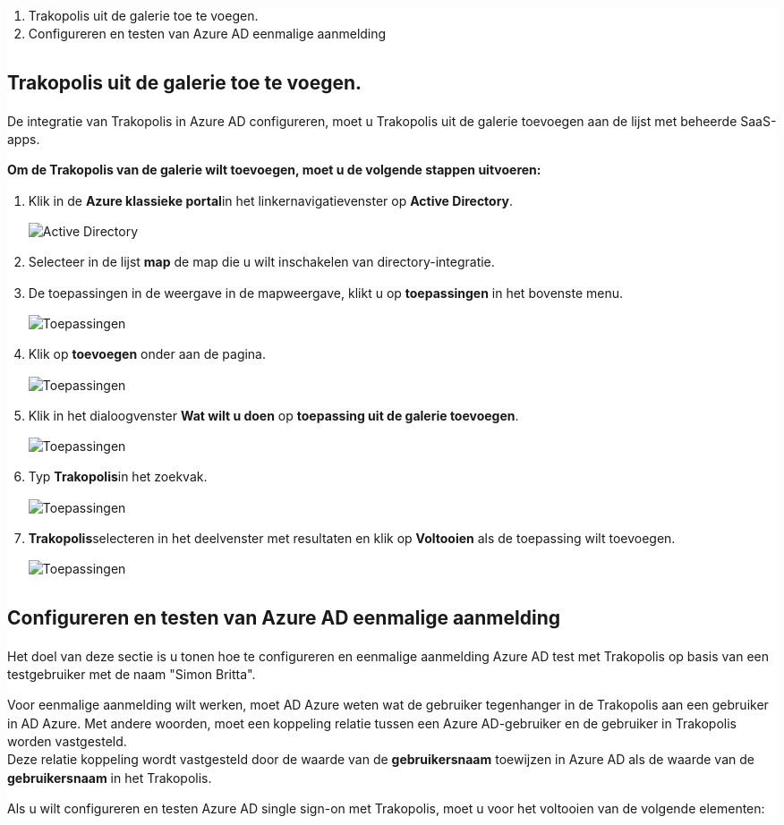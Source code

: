 1. Trakopolis uit de galerie toe te voegen.
2. Configureren en testen van Azure AD eenmalige aanmelding


## <a name="adding-trakopolis-from-the-gallery"></a>Trakopolis uit de galerie toe te voegen.
De integratie van Trakopolis in Azure AD configureren, moet u Trakopolis uit de galerie toevoegen aan de lijst met beheerde SaaS-apps.

**Om de Trakopolis van de galerie wilt toevoegen, moet u de volgende stappen uitvoeren:**

1. Klik in de **Azure klassieke portal**in het linkernavigatievenster op **Active Directory**. 

    ![Active Directory][1]

2. Selecteer in de lijst **map** de map die u wilt inschakelen van directory-integratie.

3. De toepassingen in de weergave in de mapweergave, klikt u op **toepassingen** in het bovenste menu.
 
    ![Toepassingen][2]

4. Klik op **toevoegen** onder aan de pagina.

    ![Toepassingen][3]

5. Klik in het dialoogvenster **Wat wilt u doen** op **toepassing uit de galerie toevoegen**.

    ![Toepassingen][4]

6. Typ **Trakopolis**in het zoekvak.

    ![Toepassingen](./media/active-directory-saas-trakopolis-tutorial/tutorial_trakopolis_01.png)

7. **Trakopolis**selecteren in het deelvenster met resultaten en klik op **Voltooien** als de toepassing wilt toevoegen.

    ![Toepassingen](./media/active-directory-saas-trakopolis-tutorial/tutorial_trakopolis_02.png)

##  <a name="configuring-and-testing-azure-ad-single-sign-on"></a>Configureren en testen van Azure AD eenmalige aanmelding
Het doel van deze sectie is u tonen hoe te configureren en eenmalige aanmelding Azure AD test met Trakopolis op basis van een testgebruiker met de naam "Simon Britta".

Voor eenmalige aanmelding wilt werken, moet AD Azure weten wat de gebruiker tegenhanger in de Trakopolis aan een gebruiker in AD Azure. Met andere woorden, moet een koppeling relatie tussen een Azure AD-gebruiker en de gebruiker in Trakopolis worden vastgesteld.  
Deze relatie koppeling wordt vastgesteld door de waarde van de **gebruikersnaam** toewijzen in Azure AD als de waarde van de **gebruikersnaam** in het Trakopolis.

Als u wilt configureren en testen Azure AD single sign-on met Trakopolis, moet u voor het voltooien van de volgende elementen:


[1]: ./media/active-directory-saas-trakopolis-tutorial/tutorial_general_01.png
[2]: ./media/active-directory-saas-trakopolis-tutorial/tutorial_general_02.png
[3]: ./media/active-directory-saas-trakopolis-tutorial/tutorial_general_03.png
[4]: ./media/active-directory-saas-trakopolis-tutorial/tutorial_general_04.png
[6]: ./media/active-directory-saas-trakopolis-tutorial/tutorial_general_05.png
[10]: ./media/active-directory-saas-trakopolis-tutorial/tutorial_general_06.png
[11]: ./media/active-directory-saas-trakopolis-tutorial/tutorial_general_07.png
[20]: ./media/active-directory-saas-trakopolis-tutorial/tutorial_general_100.png
[200]: ./media/active-directory-saas-trakopolis-tutorial/tutorial_general_200.png
[201]: ./media/active-directory-saas-trakopolis-tutorial/tutorial_general_201.png
[203]: ./media/active-directory-saas-trakopolis-tutorial/tutorial_general_203.png
[204]: ./media/active-directory-saas-trakopolis-tutorial/tutorial_general_204.png
[205]: ./media/active-directory-saas-trakopolis-tutorial/tutorial_general_205.png